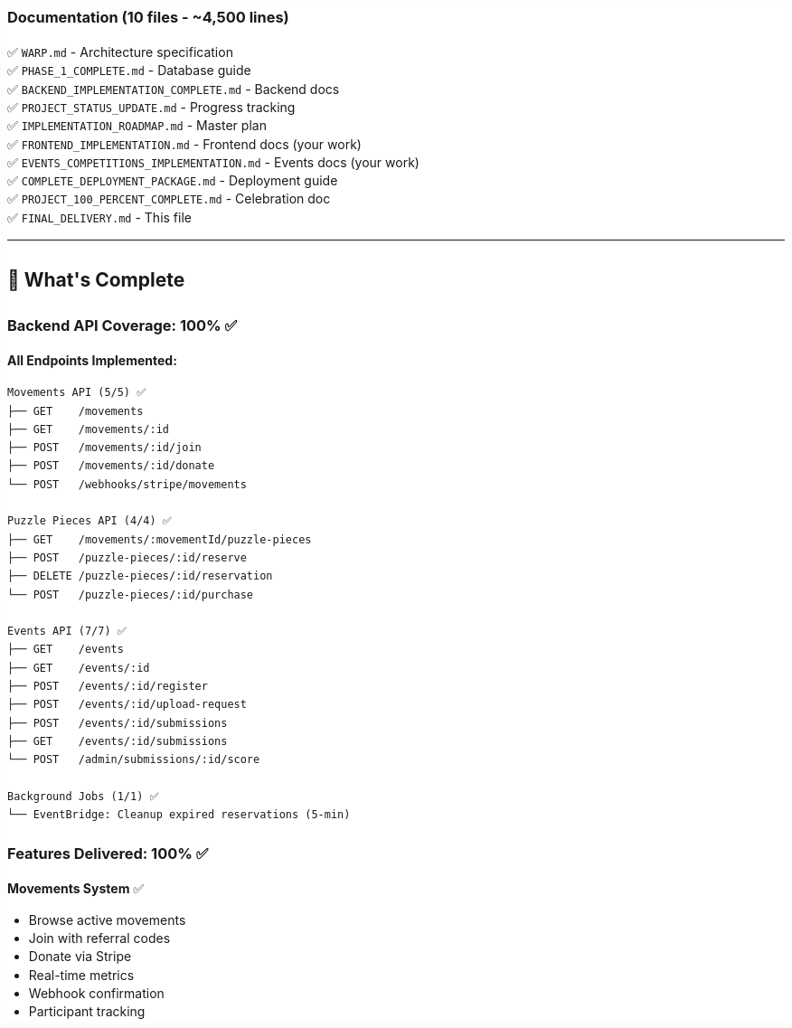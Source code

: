 ### Documentation (10 files - ~4,500 lines)
✅ `WARP.md` - Architecture specification  
✅ `PHASE_1_COMPLETE.md` - Database guide  
✅ `BACKEND_IMPLEMENTATION_COMPLETE.md` - Backend docs  
✅ `PROJECT_STATUS_UPDATE.md` - Progress tracking  
✅ `IMPLEMENTATION_ROADMAP.md` - Master plan  
✅ `FRONTEND_IMPLEMENTATION.md` - Frontend docs (your work)  
✅ `EVENTS_COMPETITIONS_IMPLEMENTATION.md` - Events docs (your work)  
✅ `COMPLETE_DEPLOYMENT_PACKAGE.md` - Deployment guide  
✅ `PROJECT_100_PERCENT_COMPLETE.md` - Celebration doc  
✅ `FINAL_DELIVERY.md` - This file

---

## 🎯 What's Complete

### Backend API Coverage: 100% ✅

**All Endpoints Implemented:**

```
Movements API (5/5) ✅
├── GET    /movements
├── GET    /movements/:id
├── POST   /movements/:id/join
├── POST   /movements/:id/donate
└── POST   /webhooks/stripe/movements

Puzzle Pieces API (4/4) ✅
├── GET    /movements/:movementId/puzzle-pieces
├── POST   /puzzle-pieces/:id/reserve
├── DELETE /puzzle-pieces/:id/reservation
└── POST   /puzzle-pieces/:id/purchase

Events API (7/7) ✅
├── GET    /events
├── GET    /events/:id
├── POST   /events/:id/register
├── POST   /events/:id/upload-request
├── POST   /events/:id/submissions
├── GET    /events/:id/submissions
└── POST   /admin/submissions/:id/score

Background Jobs (1/1) ✅
└── EventBridge: Cleanup expired reservations (5-min)
```

### Features Delivered: 100% ✅

**Movements System** ✅
- Browse active movements
- Join with referral codes
- Donate via Stripe
- Real-time metrics
- Webhook confirmation
- Participant tracking
